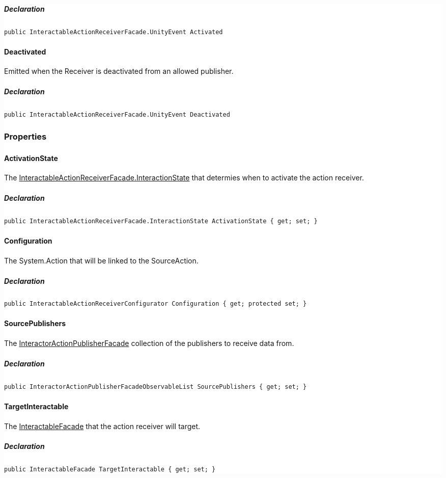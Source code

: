 ##### Declaration

```
public InteractableActionReceiverFacade.UnityEvent Activated
```

#### Deactivated

Emitted when the Receiver is deactivated from an allowed publisher.

##### Declaration

```
public InteractableActionReceiverFacade.UnityEvent Deactivated
```

### Properties

#### ActivationState

The [InteractableActionReceiverFacade.InteractionState] that determies when to activate the action receiver.

##### Declaration

```
public InteractableActionReceiverFacade.InteractionState ActivationState { get; set; }
```

#### Configuration

The System.Action that will be linked to the SourceAction.

##### Declaration

```
public InteractableActionReceiverConfigurator Configuration { get; protected set; }
```

#### SourcePublishers

The [InteractorActionPublisherFacade] collection of the publishers to receive data from.

##### Declaration

```
public InteractorActionPublisherFacadeObservableList SourcePublishers { get; set; }
```

#### TargetInteractable

The [InteractableFacade] that the action receiver will target.

##### Declaration

```
public InteractableFacade TargetInteractable { get; set; }
```


[Tilia.Interactions.Interactables.Interactables]: README.md
[InteractableActionReceiverFacade.UnityEvent]: InteractableActionReceiverFacade.UnityEvent.md
[InteractableActionReceiverConfigurator]: InteractableActionReceiverConfigurator.md
[InteractorActionPublisherFacade]: ../Interactors/InteractorActionPublisherFacade.md
[InteractorActionPublisherFacadeObservableList]: ../Interactors/Collection/InteractorActionPublisherFacadeObservableList.md
[InteractableFacade]: InteractableFacade.md
[SourcePublishers]: InteractableActionReceiverFacade.md#SourcePublishers
[TargetInteractable]: InteractableActionReceiverFacade.md#TargetInteractable
[InteractorFacade]: ../Interactors/InteractorFacade.md
[ActivationState]: InteractableActionReceiverFacade.md#ActivationState
[TargetInteractable]: InteractableActionReceiverFacade.md#TargetInteractable
[ActivationState]: InteractableActionReceiverFacade.md#ActivationState
[TargetInteractable]: InteractableActionReceiverFacade.md#TargetInteractable
[ActivationState]: InteractableActionReceiverFacade.md#ActivationState
[InteractableActionReceiverFacade.InteractionState]: InteractableActionReceiverFacade.InteractionState.md
[Inheritance]: #Inheritance
[Namespace]: #Namespace
[Syntax]: #Syntax
[Fields]: #Fields
[Activated]: #Activated
[Deactivated]: #Deactivated
[Properties]: #Properties
[ActivationState]: #ActivationState
[Configuration]: #Configuration
[SourcePublishers]: #SourcePublishers
[TargetInteractable]: #TargetInteractable
[Methods]: #Methods
[ClearSourcePublishers()]: #ClearSourcePublishers
[ClearTargetInteractable()]: #ClearTargetInteractable
[DisableActionRegistrar(GameObject)]: #DisableActionRegistrarGameObject
[DisableActionRegistrar(InteractorFacade)]: #DisableActionRegistrarInteractorFacade
[EnableActionRegistrar(GameObject)]: #EnableActionRegistrarGameObject
[EnableActionRegistrar(InteractorFacade)]: #EnableActionRegistrarInteractorFacade
[OnAfterActivationStateChange()]: #OnAfterActivationStateChange
[OnAfterTargetInteractableChange()]: #OnAfterTargetInteractableChange
[OnBeforeActivationStateChange()]: #OnBeforeActivationStateChange
[OnBeforeTargetInteractableChange()]: #OnBeforeTargetInteractableChange
[SetActivationState(Int32)]: #SetActivationStateInt32